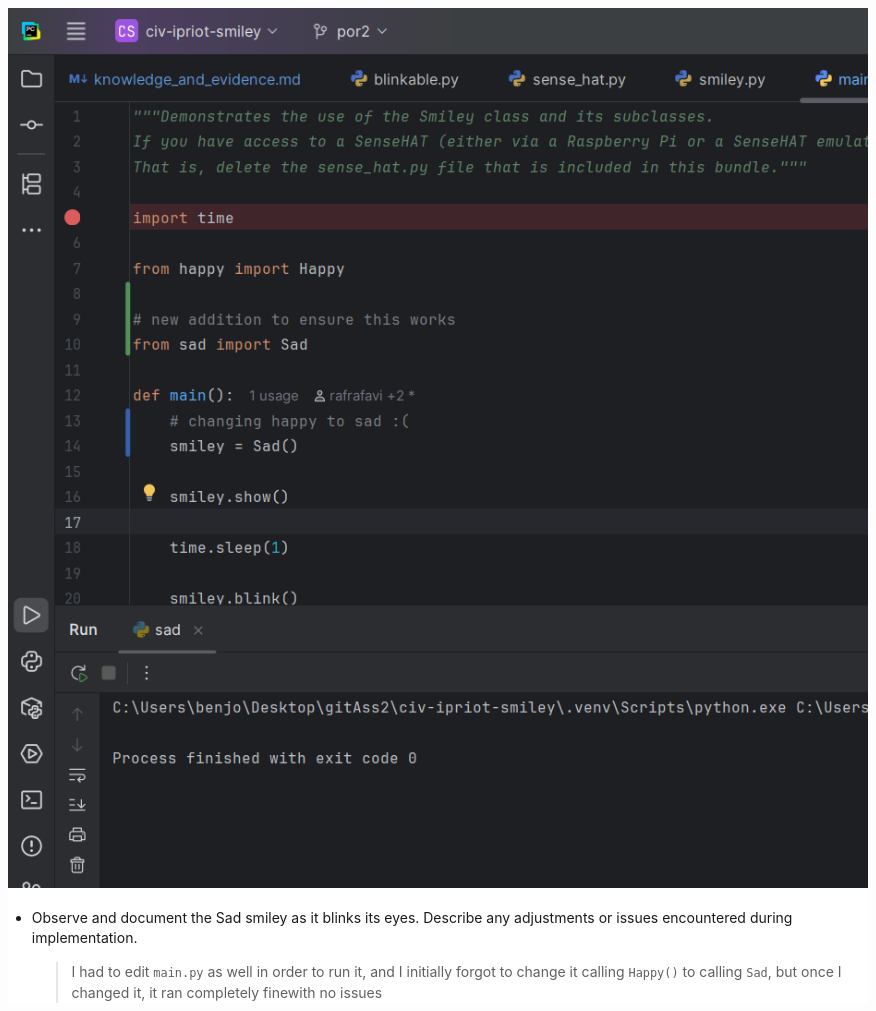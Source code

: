 ![changed_main_py.png](screenshots/changed_main_py.png)

- Observe and document the Sad smiley as it blinks its eyes. Describe any adjustments or issues encountered during implementation.

  > I had to edit `main.py` as well in order to run it, and I initially forgot to change it calling `Happy()` to calling `Sad`, but once I changed it, it ran completely finewith no issues
